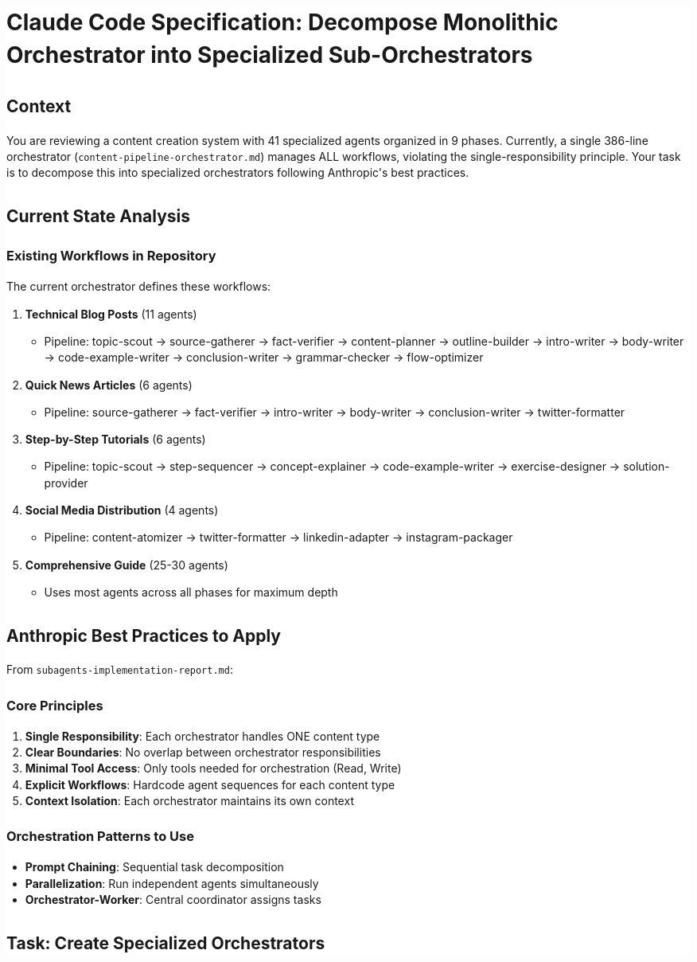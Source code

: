 # Claude Code Specification: Decompose Monolithic Orchestrator into Specialized Sub-Orchestrators

## Context
You are reviewing a content creation system with 41 specialized agents organized in 9 phases. Currently, a single 386-line orchestrator (`content-pipeline-orchestrator.md`) manages ALL workflows, violating the single-responsibility principle. Your task is to decompose this into specialized orchestrators following Anthropic's best practices.

## Current State Analysis

### Existing Workflows in Repository
The current orchestrator defines these workflows:

1. **Technical Blog Posts** (11 agents)
   - Pipeline: topic-scout → source-gatherer → fact-verifier → content-planner → outline-builder → intro-writer → body-writer → code-example-writer → conclusion-writer → grammar-checker → flow-optimizer

2. **Quick News Articles** (6 agents)
   - Pipeline: source-gatherer → fact-verifier → intro-writer → body-writer → conclusion-writer → twitter-formatter

3. **Step-by-Step Tutorials** (6 agents)
   - Pipeline: topic-scout → step-sequencer → concept-explainer → code-example-writer → exercise-designer → solution-provider

4. **Social Media Distribution** (4 agents)
   - Pipeline: content-atomizer → twitter-formatter → linkedin-adapter → instagram-packager

5. **Comprehensive Guide** (25-30 agents)
   - Uses most agents across all phases for maximum depth

## Anthropic Best Practices to Apply

From `subagents-implementation-report.md`:

### Core Principles
1. **Single Responsibility**: Each orchestrator handles ONE content type
2. **Clear Boundaries**: No overlap between orchestrator responsibilities  
3. **Minimal Tool Access**: Only tools needed for orchestration (Read, Write)
4. **Explicit Workflows**: Hardcode agent sequences for each content type
5. **Context Isolation**: Each orchestrator maintains its own context

### Orchestration Patterns to Use
- **Prompt Chaining**: Sequential task decomposition
- **Parallelization**: Run independent agents simultaneously
- **Orchestrator-Worker**: Central coordinator assigns tasks

## Task: Create Specialized Orchestrators
